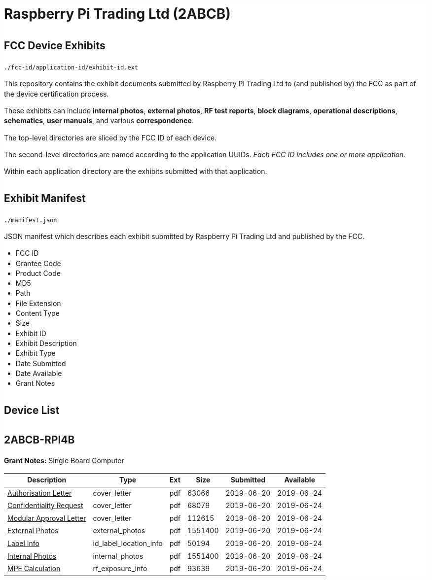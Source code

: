 # Raspberry Pi Trading Ltd (2ABCB)
## FCC Device Exhibits

```
./fcc-id/application-id/exhibit-id.ext
```

This repository contains the exhibit documents submitted by Raspberry Pi Trading Ltd to (and published by) the FCC as part of the device certification process.

These exhibits can include **internal photos**, **external photos**, **RF test reports**, **block diagrams**, **operational descriptions**, **schematics**, **user manuals**, and various **correspondence**.

The top-level directories are sliced by the FCC ID of each device.

The second-level directories are named according to the application UUIDs. *Each FCC ID includes one or more application.*

Within each application directory are the exhibits submitted with that application. 

## Exhibit Manifest

```
./manifest.json
```

JSON manifest which describes each exhibit submitted by Raspberry Pi Trading Ltd and published by the FCC.

- FCC ID
- Grantee Code
- Product Code
- MD5
- Path
- File Extension
- Content Type
- Size
- Exhibit ID
- Exhibit Description
- Exhibit Type
- Date Submitted
- Date Available
- Grant Notes

## Device List
## 2ABCB-RPI4B
**Grant Notes:** Single Board Computer

| Description | Type | Ext | Size | Submitted | Available |
| ----------- | ---- | --- | ---- | --------- | --------- |
| [Authorisation Letter](2ABCB-RPI4B/03b8629448700f5706f44eea6dbf10d0/4325525.pdf) | cover_letter | pdf | 63066 | 2019-06-20 | 2019-06-24 |
| [Confidentiality Request](2ABCB-RPI4B/03b8629448700f5706f44eea6dbf10d0/4325526.pdf) | cover_letter | pdf | 68079 | 2019-06-20 | 2019-06-24 |
| [Modular Approval Letter](2ABCB-RPI4B/03b8629448700f5706f44eea6dbf10d0/4325527.pdf) | cover_letter | pdf | 112615 | 2019-06-20 | 2019-06-24 |
| [External Photos](2ABCB-RPI4B/03b8629448700f5706f44eea6dbf10d0/4325529.pdf) | external_photos | pdf | 1551400 | 2019-06-20 | 2019-06-24 |
| [Label Info](2ABCB-RPI4B/03b8629448700f5706f44eea6dbf10d0/4325530.pdf) | id_label_location_info | pdf | 50194 | 2019-06-20 | 2019-06-24 |
| [Internal Photos](2ABCB-RPI4B/03b8629448700f5706f44eea6dbf10d0/4325529.pdf) | internal_photos | pdf | 1551400 | 2019-06-20 | 2019-06-24 |
| [MPE Calculation](2ABCB-RPI4B/03b8629448700f5706f44eea6dbf10d0/4325537.pdf) | rf_exposure_info | pdf | 93639 | 2019-06-20 | 2019-06-24 |